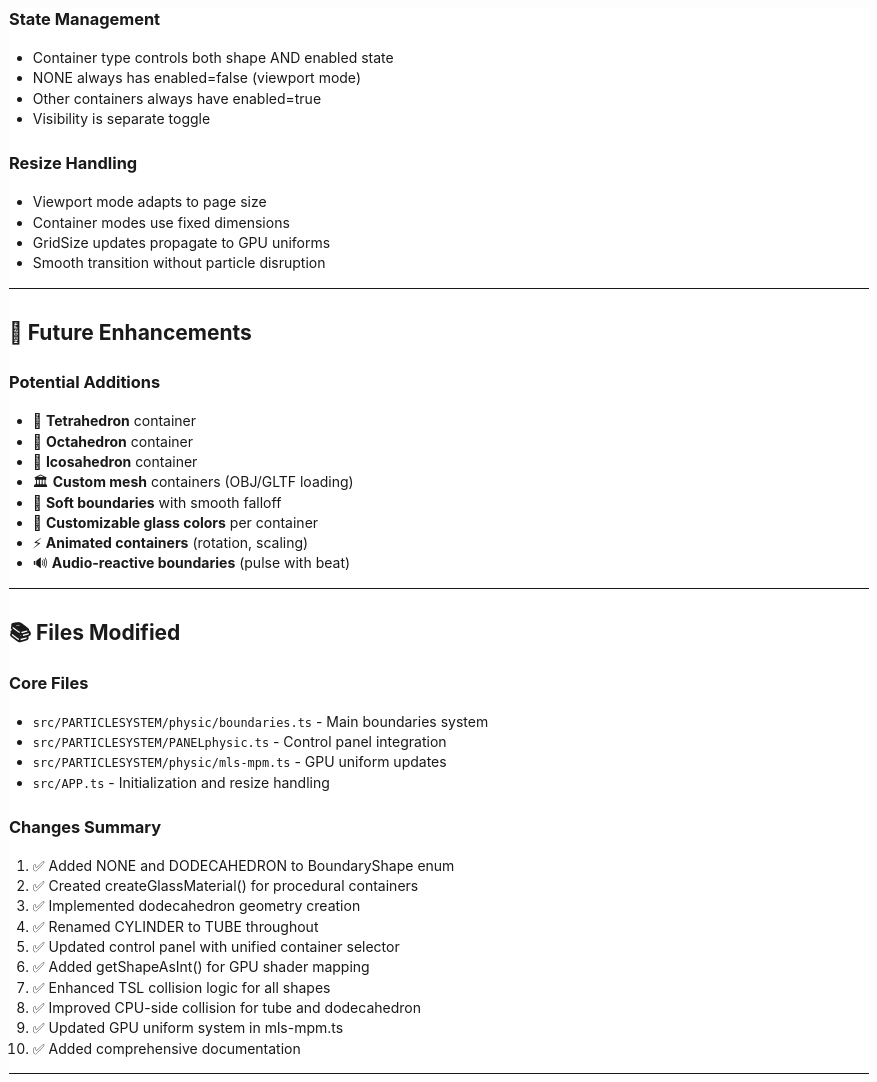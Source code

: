 ### State Management
- Container type controls both shape AND enabled state
- NONE always has enabled=false (viewport mode)
- Other containers always have enabled=true
- Visibility is separate toggle

### Resize Handling
- Viewport mode adapts to page size
- Container modes use fixed dimensions
- GridSize updates propagate to GPU uniforms
- Smooth transition without particle disruption

---

## 🔮 Future Enhancements

### Potential Additions
- 🔺 **Tetrahedron** container
- 🔶 **Octahedron** container
- 🎲 **Icosahedron** container
- 🏛️ **Custom mesh** containers (OBJ/GLTF loading)
- 🌊 **Soft boundaries** with smooth falloff
- 🎨 **Customizable glass colors** per container
- ⚡ **Animated containers** (rotation, scaling)
- 🔊 **Audio-reactive boundaries** (pulse with beat)

---

## 📚 Files Modified

### Core Files
- `src/PARTICLESYSTEM/physic/boundaries.ts` - Main boundaries system
- `src/PARTICLESYSTEM/PANELphysic.ts` - Control panel integration
- `src/PARTICLESYSTEM/physic/mls-mpm.ts` - GPU uniform updates
- `src/APP.ts` - Initialization and resize handling

### Changes Summary
1. ✅ Added NONE and DODECAHEDRON to BoundaryShape enum
2. ✅ Created createGlassMaterial() for procedural containers
3. ✅ Implemented dodecahedron geometry creation
4. ✅ Renamed CYLINDER to TUBE throughout
5. ✅ Updated control panel with unified container selector
6. ✅ Added getShapeAsInt() for GPU shader mapping
7. ✅ Enhanced TSL collision logic for all shapes
8. ✅ Improved CPU-side collision for tube and dodecahedron
9. ✅ Updated GPU uniform system in mls-mpm.ts
10. ✅ Added comprehensive documentation

---
